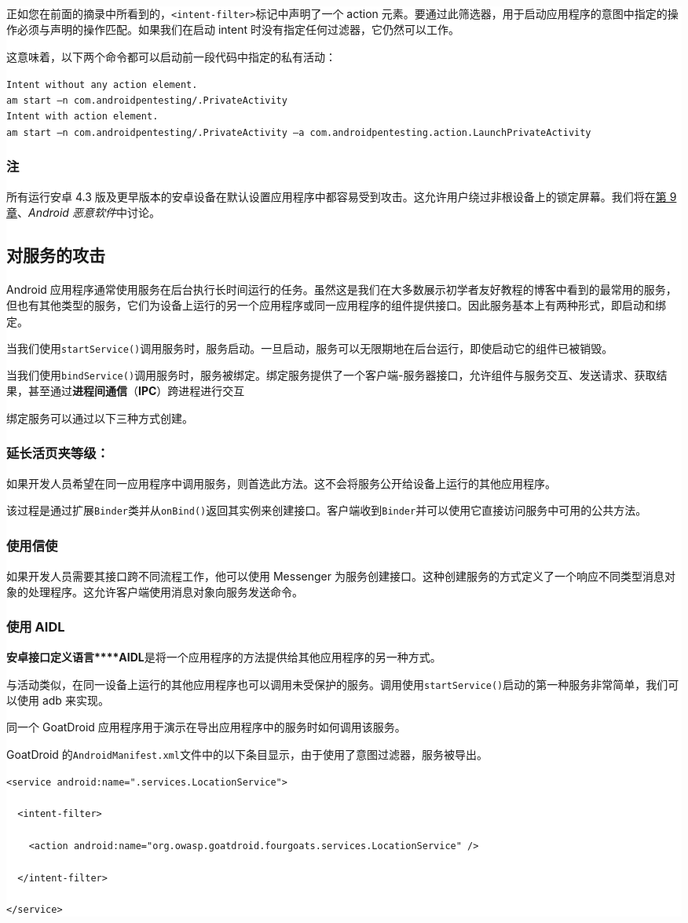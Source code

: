 正如您在前面的摘录中所看到的，`<intent-filter>`标记中声明了一个 action 元素。要通过此筛选器，用于启动应用程序的意图中指定的操作必须与声明的操作匹配。如果我们在启动 intent 时没有指定任何过滤器，它仍然可以工作。

这意味着，以下两个命令都可以启动前一段代码中指定的私有活动：

```
Intent without any action element.
am start –n com.androidpentesting/.PrivateActivity
Intent with action element.
am start –n com.androidpentesting/.PrivateActivity –a com.androidpentesting.action.LaunchPrivateActivity

```

### 注

所有运行安卓 4.3 版及更早版本的安卓设备在默认设置应用程序中都容易受到攻击。这允许用户绕过非根设备上的锁定屏幕。我们将在[第 9 章](29.html#aid-5FF7G1 "Chapter 9. Android Malware")、*Android 恶意软件*中讨论。

## 对服务的攻击

Android 应用程序通常使用服务在后台执行长时间运行的任务。虽然这是我们在大多数展示初学者友好教程的博客中看到的最常用的服务，但也有其他类型的服务，它们为设备上运行的另一个应用程序或同一应用程序的组件提供接口。因此服务基本上有两种形式，即启动和绑定。

当我们使用`startService()`调用服务时，服务启动。一旦启动，服务可以无限期地在后台运行，即使启动它的组件已被销毁。

当我们使用`bindService()`调用服务时，服务被绑定。绑定服务提供了一个客户端-服务器接口，允许组件与服务交互、发送请求、获取结果，甚至通过**进程间通信**（**IPC**）跨进程进行交互

绑定服务可以通过以下三种方式创建。

### 延长活页夹等级：

如果开发人员希望在同一应用程序中调用服务，则首选此方法。这不会将服务公开给设备上运行的其他应用程序。

该过程是通过扩展`Binder`类并从`onBind()`返回其实例来创建接口。客户端收到`Binder`并可以使用它直接访问服务中可用的公共方法。

### 使用信使

如果开发人员需要其接口跨不同流程工作，他可以使用 Messenger 为服务创建接口。这种创建服务的方式定义了一个响应不同类型消息对象的处理程序。这允许客户端使用消息对象向服务发送命令。

### 使用 AIDL

**安卓接口定义语言****AIDL**是将一个应用程序的方法提供给其他应用程序的另一种方式。

与活动类似，在同一设备上运行的其他应用程序也可以调用未受保护的服务。调用使用`startService()`启动的第一种服务非常简单，我们可以使用 adb 来实现。

同一个 GoatDroid 应用程序用于演示在导出应用程序中的服务时如何调用该服务。

GoatDroid 的`AndroidManifest.xml`文件中的以下条目显示，由于使用了意图过滤器，服务被导出。

```
<service android:name=".services.LocationService">

  <intent-filter>

    <action android:name="org.owasp.goatdroid.fourgoats.services.LocationService" />

  </intent-filter>

</service>
```
